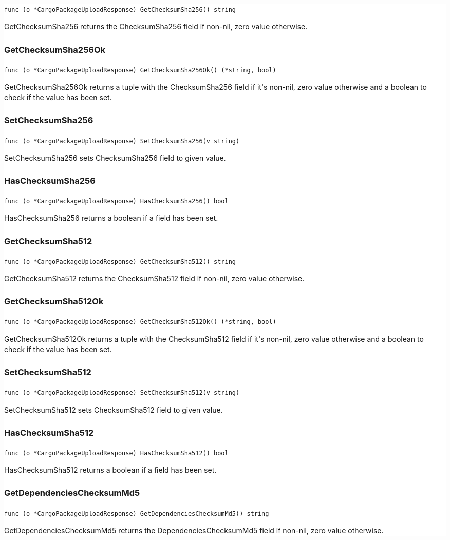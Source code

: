 `func (o *CargoPackageUploadResponse) GetChecksumSha256() string`

GetChecksumSha256 returns the ChecksumSha256 field if non-nil, zero value otherwise.

### GetChecksumSha256Ok

`func (o *CargoPackageUploadResponse) GetChecksumSha256Ok() (*string, bool)`

GetChecksumSha256Ok returns a tuple with the ChecksumSha256 field if it's non-nil, zero value otherwise
and a boolean to check if the value has been set.

### SetChecksumSha256

`func (o *CargoPackageUploadResponse) SetChecksumSha256(v string)`

SetChecksumSha256 sets ChecksumSha256 field to given value.

### HasChecksumSha256

`func (o *CargoPackageUploadResponse) HasChecksumSha256() bool`

HasChecksumSha256 returns a boolean if a field has been set.

### GetChecksumSha512

`func (o *CargoPackageUploadResponse) GetChecksumSha512() string`

GetChecksumSha512 returns the ChecksumSha512 field if non-nil, zero value otherwise.

### GetChecksumSha512Ok

`func (o *CargoPackageUploadResponse) GetChecksumSha512Ok() (*string, bool)`

GetChecksumSha512Ok returns a tuple with the ChecksumSha512 field if it's non-nil, zero value otherwise
and a boolean to check if the value has been set.

### SetChecksumSha512

`func (o *CargoPackageUploadResponse) SetChecksumSha512(v string)`

SetChecksumSha512 sets ChecksumSha512 field to given value.

### HasChecksumSha512

`func (o *CargoPackageUploadResponse) HasChecksumSha512() bool`

HasChecksumSha512 returns a boolean if a field has been set.

### GetDependenciesChecksumMd5

`func (o *CargoPackageUploadResponse) GetDependenciesChecksumMd5() string`

GetDependenciesChecksumMd5 returns the DependenciesChecksumMd5 field if non-nil, zero value otherwise.
